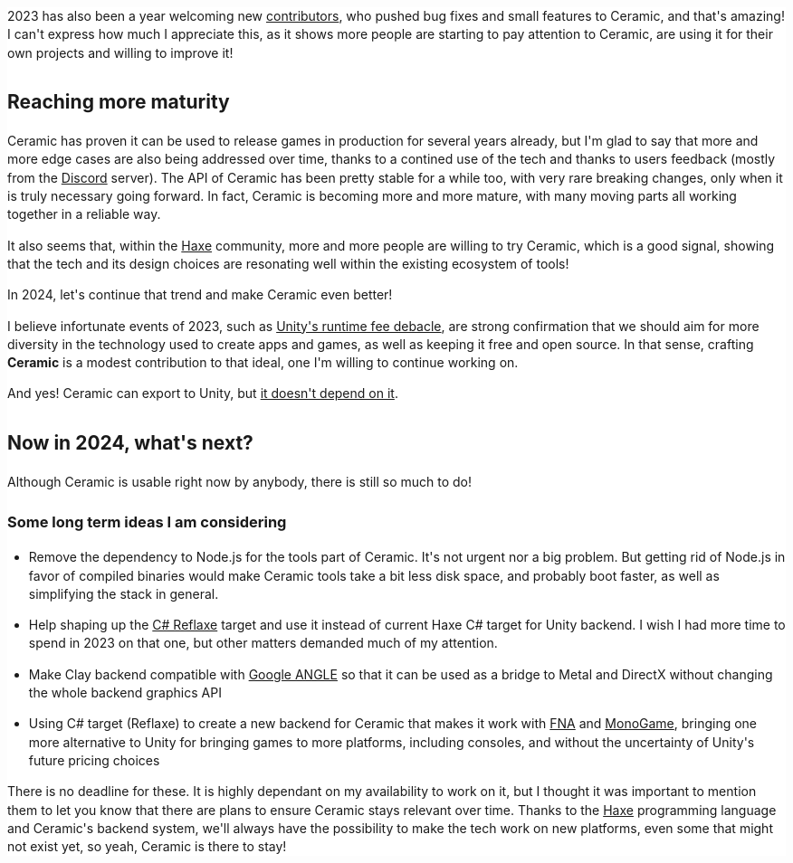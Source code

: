 2023 has also been a year welcoming new [contributors](https://github.com/ceramic-engine/ceramic/graphs/contributors), who pushed bug fixes and small features to Ceramic, and that's amazing! I can't express how much I appreciate this, as it shows more people are starting to pay attention to Ceramic, are using it for their own projects and willing to improve it!

## Reaching more maturity

Ceramic has proven it can be used to release games in production for several years already, but I'm glad to say that more and more edge cases are also being addressed over time, thanks to a contined use of the tech and thanks to users feedback (mostly from the [Discord](/discord) server). The API of Ceramic has been pretty stable for a while too, with very rare breaking changes, only when it is truly necessary going forward. In fact, Ceramic is becoming more and more mature, with many moving parts all working together in a reliable way.

It also seems that, within the [Haxe](https://haxe.org) community, more and more people are willing to try Ceramic, which is a good signal, showing that the tech and its design choices are resonating well within the existing ecosystem of tools!

In 2024, let's continue that trend and make Ceramic even better!

<p class="extra-info">I believe infortunate events of 2023, such as <a href="https://www.wired.com/story/unity-walks-back-policies-lost-trust/">Unity's runtime fee debacle</a>, are strong confirmation that we should aim for more diversity in the technology used to create apps and games, as well as keeping it free and open source. In that sense, crafting <strong>Ceramic</strong> is a modest contribution to that ideal, one I'm willing to continue working on.</p>

<p class="extra-info">And yes! Ceramic can export to Unity, but <a href="/blog/ceramic-in-unity/">it doesn't depend on it</a>.</p>

## Now in 2024, what's next?

Although Ceramic is usable right now by anybody, there is still so much to do!

### Some long term ideas I am considering

- Remove the dependency to Node.js for the tools part of Ceramic. It's not urgent nor a big problem. But getting rid of Node.js in favor of compiled binaries would make Ceramic tools take a bit less disk space, and probably boot faster, as well as simplifying the stack in general.

- Help shaping up the [C# Reflaxe](https://github.com/SomeRanDev/reflaxe.CSharp) target and use it instead of current Haxe C# target for Unity backend. I wish I had more time to spend in 2023 on that one, but other matters demanded much of my attention.

- Make Clay backend compatible with [Google ANGLE](https://github.com/google/angle) so that it can be used as a bridge to Metal and DirectX without changing the whole backend graphics API

- Using C# target (Reflaxe) to create a new backend for Ceramic that makes it work with [FNA](https://fna-xna.github.io/) and [MonoGame](https://monogame.net/), bringing one more alternative to Unity for bringing games to more platforms, including consoles, and without the uncertainty of Unity's future pricing choices

There is no deadline for these. It is highly dependant on my availability to work on it, but I thought it was important to mention them to let you know that there are plans to ensure Ceramic stays relevant over time. Thanks to the [Haxe](https://haxe.org) programming language and Ceramic's backend system, we'll always have the possibility to make the tech work on new platforms, even some that might not exist yet, so yeah, Ceramic is there to stay!
